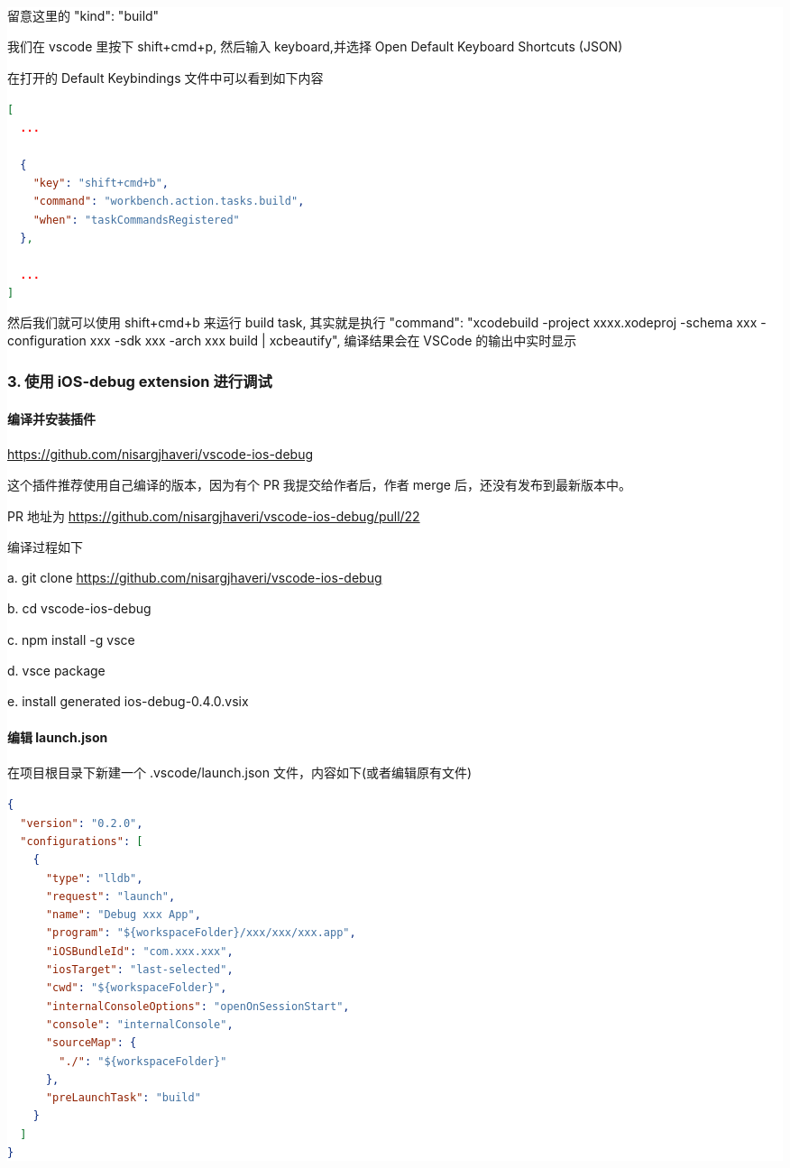 留意这里的 "kind": "build"

我们在 vscode 里按下 shift+cmd+p, 然后输入 keyboard,并选择 Open Default Keyboard Shortcuts (JSON)

在打开的 Default Keybindings 文件中可以看到如下内容

```json
[
  ...

  {
    "key": "shift+cmd+b",
    "command": "workbench.action.tasks.build",
    "when": "taskCommandsRegistered"
  },

  ...
]
```

然后我们就可以使用 shift+cmd+b 来运行 build task,
其实就是执行 "command": "xcodebuild -project xxxx.xodeproj -schema xxx -configuration xxx -sdk xxx -arch xxx build | xcbeautify", 编译结果会在 VSCode 的输出中实时显示

### 3. 使用 iOS-debug extension 进行调试

#### 编译并安装插件

<https://github.com/nisargjhaveri/vscode-ios-debug>

这个插件推荐使用自己编译的版本，因为有个 PR 我提交给作者后，作者 merge 后，还没有发布到最新版本中。

PR 地址为 <https://github.com/nisargjhaveri/vscode-ios-debug/pull/22>

编译过程如下

a. git clone https://github.com/nisargjhaveri/vscode-ios-debug

b. cd vscode-ios-debug

c. npm install -g vsce

d. vsce package

e. install generated ios-debug-0.4.0.vsix

#### 编辑 launch.json

在项目根目录下新建一个 .vscode/launch.json 文件，内容如下(或者编辑原有文件)

```json
{
  "version": "0.2.0",
  "configurations": [
    {
      "type": "lldb",
      "request": "launch",
      "name": "Debug xxx App",
      "program": "${workspaceFolder}/xxx/xxx/xxx.app",
      "iOSBundleId": "com.xxx.xxx",
      "iosTarget": "last-selected",
      "cwd": "${workspaceFolder}",
      "internalConsoleOptions": "openOnSessionStart",
      "console": "internalConsole",
      "sourceMap": {
        "./": "${workspaceFolder}"
      },
      "preLaunchTask": "build"
    }
  ]
}
```